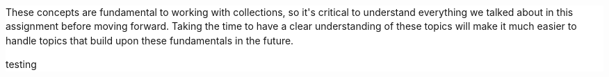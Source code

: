 These concepts are fundamental to working with collections, so it's critical to understand everything we talked about in this assignment before moving forward. Taking the time to have a clear understanding of these topics will make it much easier to handle topics that build upon these fundamentals in the future.

testing